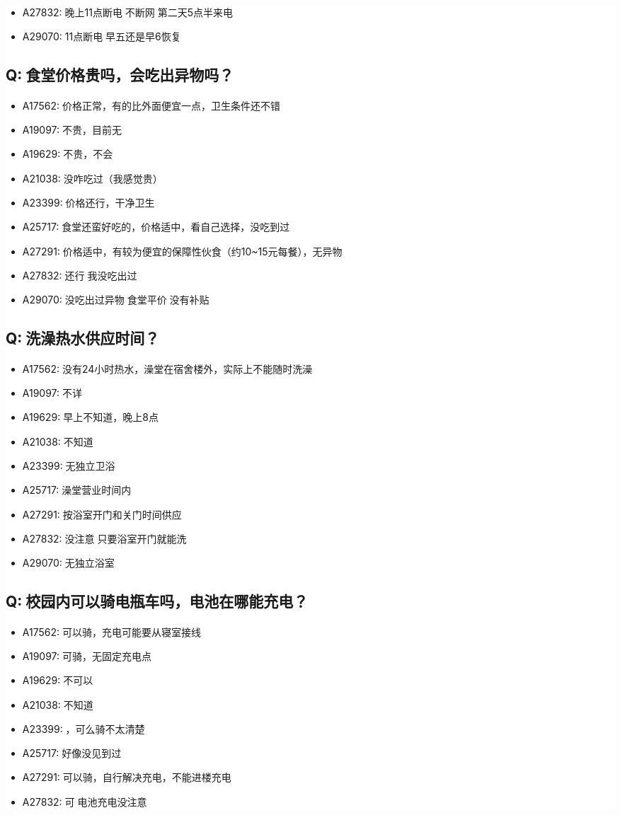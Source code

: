 - A27832: 晚上11点断电 不断网 第二天5点半来电

- A29070: 11点断电 早五还是早6恢复

## Q: 食堂价格贵吗，会吃出异物吗？

- A17562: 价格正常，有的比外面便宜一点，卫生条件还不错

- A19097: 不贵，目前无

- A19629: 不贵，不会

- A21038: 没咋吃过（我感觉贵）

- A23399: 价格还行，干净卫生

- A25717: 食堂还蛮好吃的，价格适中，看自己选择，没吃到过

- A27291: 价格适中，有较为便宜的保障性伙食（约10\~15元每餐），无异物

- A27832: 还行 我没吃出过

- A29070: 没吃出过异物 食堂平价 没有补贴

## Q: 洗澡热水供应时间？

- A17562: 没有24小时热水，澡堂在宿舍楼外，实际上不能随时洗澡

- A19097: 不详

- A19629: 早上不知道，晚上8点

- A21038: 不知道

- A23399: 无独立卫浴

- A25717: 澡堂营业时间内

- A27291: 按浴室开门和关门时间供应

- A27832: 没注意 只要浴室开门就能洗

- A29070: 无独立浴室

## Q: 校园内可以骑电瓶车吗，电池在哪能充电？

- A17562: 可以骑，充电可能要从寝室接线

- A19097: 可骑，无固定充电点

- A19629: 不可以

- A21038: 不知道

- A23399: ，可么骑不太清楚

- A25717: 好像没见到过

- A27291: 可以骑，自行解决充电，不能进楼充电

- A27832: 可 电池充电没注意
